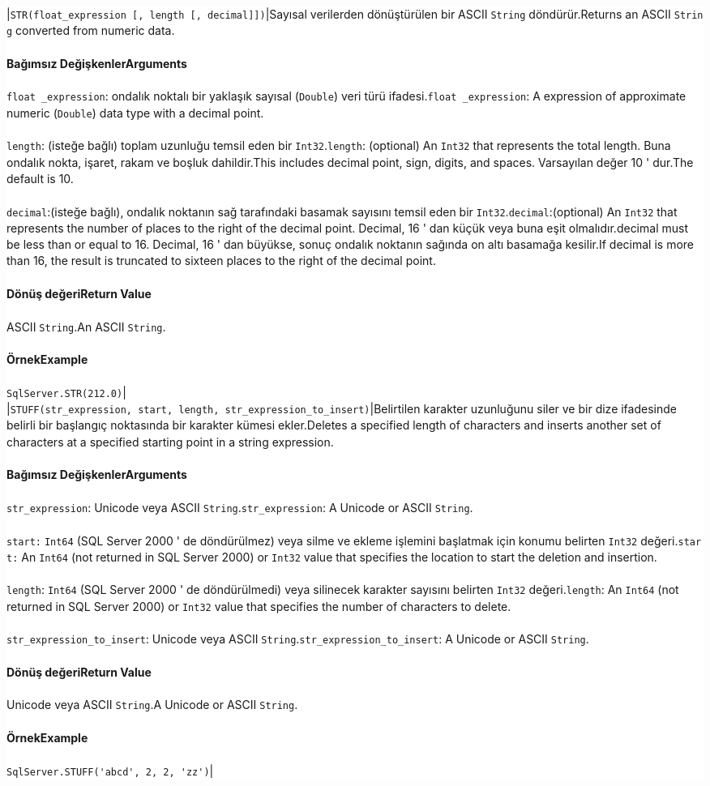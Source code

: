 |`STR(float_expression [, length [, decimal]])`|<span data-ttu-id="8b8b2-239">Sayısal verilerden dönüştürülen bir ASCII `String` döndürür.</span><span class="sxs-lookup"><span data-stu-id="8b8b2-239">Returns an ASCII `String` converted from numeric data.</span></span><br /><br /> <span data-ttu-id="8b8b2-240">**Bağımsız Değişkenler**</span><span class="sxs-lookup"><span data-stu-id="8b8b2-240">**Arguments**</span></span><br /><br /> <span data-ttu-id="8b8b2-241">`float _expression`: ondalık noktalı bir yaklaşık sayısal (`Double`) veri türü ifadesi.</span><span class="sxs-lookup"><span data-stu-id="8b8b2-241">`float _expression`: A expression of approximate numeric (`Double`) data type with a decimal point.</span></span><br /><br /> <span data-ttu-id="8b8b2-242">`length`: (isteğe bağlı) toplam uzunluğu temsil eden bir `Int32`.</span><span class="sxs-lookup"><span data-stu-id="8b8b2-242">`length`: (optional) An `Int32` that represents the total length.</span></span> <span data-ttu-id="8b8b2-243">Buna ondalık nokta, işaret, rakam ve boşluk dahildir.</span><span class="sxs-lookup"><span data-stu-id="8b8b2-243">This includes decimal point, sign, digits, and spaces.</span></span> <span data-ttu-id="8b8b2-244">Varsayılan değer 10 ' dur.</span><span class="sxs-lookup"><span data-stu-id="8b8b2-244">The default is 10.</span></span><br /><br /> <span data-ttu-id="8b8b2-245">`decimal`:(isteğe bağlı), ondalık noktanın sağ tarafındaki basamak sayısını temsil eden bir `Int32`.</span><span class="sxs-lookup"><span data-stu-id="8b8b2-245">`decimal`:(optional) An `Int32` that represents the number of places to the right of the decimal point.</span></span> <span data-ttu-id="8b8b2-246">Decimal, 16 ' dan küçük veya buna eşit olmalıdır.</span><span class="sxs-lookup"><span data-stu-id="8b8b2-246">decimal must be less than or equal to 16.</span></span> <span data-ttu-id="8b8b2-247">Decimal, 16 ' dan büyükse, sonuç ondalık noktanın sağında on altı basamağa kesilir.</span><span class="sxs-lookup"><span data-stu-id="8b8b2-247">If decimal is more than 16, the result is truncated to sixteen places to the right of the decimal point.</span></span><br /><br /> <span data-ttu-id="8b8b2-248">**Dönüş değeri**</span><span class="sxs-lookup"><span data-stu-id="8b8b2-248">**Return Value**</span></span><br /><br /> <span data-ttu-id="8b8b2-249">ASCII `String`.</span><span class="sxs-lookup"><span data-stu-id="8b8b2-249">An ASCII `String`.</span></span><br /><br /> <span data-ttu-id="8b8b2-250">**Örnek**</span><span class="sxs-lookup"><span data-stu-id="8b8b2-250">**Example**</span></span><br /><br /> `SqlServer.STR(212.0)`|  
|`STUFF(str_expression, start, length, str_expression_to_insert)`|<span data-ttu-id="8b8b2-251">Belirtilen karakter uzunluğunu siler ve bir dize ifadesinde belirli bir başlangıç noktasında bir karakter kümesi ekler.</span><span class="sxs-lookup"><span data-stu-id="8b8b2-251">Deletes a specified length of characters and inserts another set of characters at a specified starting point in a string expression.</span></span><br /><br /> <span data-ttu-id="8b8b2-252">**Bağımsız Değişkenler**</span><span class="sxs-lookup"><span data-stu-id="8b8b2-252">**Arguments**</span></span><br /><br /> <span data-ttu-id="8b8b2-253">`str_expression`: Unicode veya ASCII `String`.</span><span class="sxs-lookup"><span data-stu-id="8b8b2-253">`str_expression`: A Unicode or ASCII `String`.</span></span><br /><br /> <span data-ttu-id="8b8b2-254">`start:` `Int64` (SQL Server 2000 ' de döndürülmez) veya silme ve ekleme işlemini başlatmak için konumu belirten `Int32` değeri.</span><span class="sxs-lookup"><span data-stu-id="8b8b2-254">`start:` An `Int64` (not returned in SQL Server 2000) or `Int32` value that specifies the location to start the deletion and insertion.</span></span><br /><br /> <span data-ttu-id="8b8b2-255">`length`: `Int64` (SQL Server 2000 ' de döndürülmedi) veya silinecek karakter sayısını belirten `Int32` değeri.</span><span class="sxs-lookup"><span data-stu-id="8b8b2-255">`length`: An `Int64` (not returned in SQL Server 2000) or `Int32` value that specifies the number of characters to delete.</span></span><br /><br /> <span data-ttu-id="8b8b2-256">`str_expression_to_insert`: Unicode veya ASCII `String`.</span><span class="sxs-lookup"><span data-stu-id="8b8b2-256">`str_expression_to_insert`: A Unicode or ASCII `String`.</span></span><br /><br /> <span data-ttu-id="8b8b2-257">**Dönüş değeri**</span><span class="sxs-lookup"><span data-stu-id="8b8b2-257">**Return Value**</span></span><br /><br /> <span data-ttu-id="8b8b2-258">Unicode veya ASCII `String`.</span><span class="sxs-lookup"><span data-stu-id="8b8b2-258">A Unicode or ASCII `String`.</span></span><br /><br /> <span data-ttu-id="8b8b2-259">**Örnek**</span><span class="sxs-lookup"><span data-stu-id="8b8b2-259">**Example**</span></span><br /><br /> `SqlServer.STUFF('abcd', 2, 2, 'zz')`|  